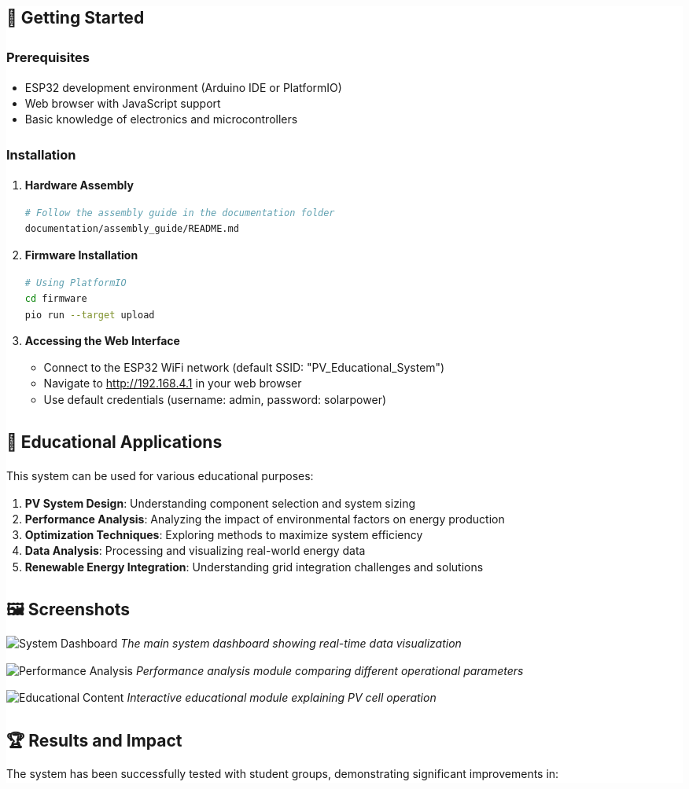 ## 🚀 Getting Started

### Prerequisites
- ESP32 development environment (Arduino IDE or PlatformIO)
- Web browser with JavaScript support
- Basic knowledge of electronics and microcontrollers

### Installation

1. **Hardware Assembly**
   ```bash
   # Follow the assembly guide in the documentation folder
   documentation/assembly_guide/README.md
   ```

2. **Firmware Installation**
   ```bash
   # Using PlatformIO
   cd firmware
   pio run --target upload
   ```

3. **Accessing the Web Interface**
   - Connect to the ESP32 WiFi network (default SSID: "PV_Educational_System")
   - Navigate to http://192.168.4.1 in your web browser
   - Use default credentials (username: admin, password: solarpower)

## 📝 Educational Applications

This system can be used for various educational purposes:

1. **PV System Design**: Understanding component selection and system sizing
2. **Performance Analysis**: Analyzing the impact of environmental factors on energy production
3. **Optimization Techniques**: Exploring methods to maximize system efficiency
4. **Data Analysis**: Processing and visualizing real-world energy data
5. **Renewable Energy Integration**: Understanding grid integration challenges and solutions

## 🖼️ Screenshots

![System Dashboard](images/dashboard.png)
*The main system dashboard showing real-time data visualization*

![Performance Analysis](images/performance.png)
*Performance analysis module comparing different operational parameters*

![Educational Content](images/educational_module.png)
*Interactive educational module explaining PV cell operation*

## 🏆 Results and Impact

The system has been successfully tested with student groups, demonstrating significant improvements in:
